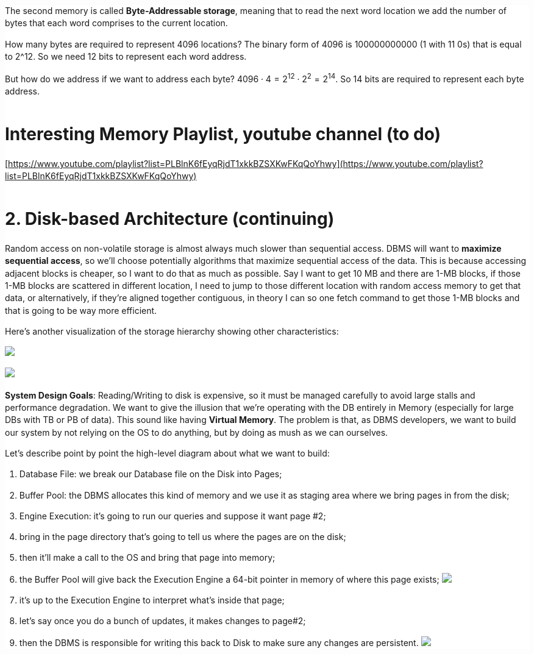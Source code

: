 The second memory is called **Byte-Addressable storage**, meaning that to read the next word location we add the number of bytes that each word comprises to the current location.

How many bytes are required to represent 4096 locations? The binary form of 4096 is 100000000000 (1 with 11 0s) that is equal to 2^12. So we need 12 bits to represent each word address.

But how do we address if we want to address each byte? $4096 \cdot 4 = 2^{12}\cdot 2^2=2^{14}$﻿. So 14 bits are required to represent each byte address.
# Interesting Memory Playlist, youtube channel (to do)

[https://www.youtube.com/playlist?list=PLBlnK6fEyqRjdT1xkkBZSXKwFKqQoYhwy](https://www.youtube.com/playlist?list=PLBlnK6fEyqRjdT1xkkBZSXKwFKqQoYhwy)

# 2. Disk-based Architecture (continuing)
Random access on non-volatile storage is almost always much slower than sequential access. DBMS will want to **maximize sequential access**, so we’ll choose potentially algorithms that maximize sequential access of the data. This is because accessing adjacent blocks is cheaper, so I want to do that as much as possible. Say I want to get 10 MB and there are 1-MB blocks, if those 1-MB blocks are scattered in different location, I need to jump to those different location with random access memory to get that data, or alternatively, if they’re aligned together contiguous, in theory I can so one fetch command to get those 1-MB blocks and that is going to be way more efficient.

Here’s another visualization of the storage hierarchy showing other characteristics:

![](Database%20System/attachments/0176ee0784c18cf01ddba56d4e620189.png)

![](Database%20System/attachments/51415058aeb31fff5166a418bef1a653.png)

**System Design Goals**: Reading/Writing to disk is expensive, so it must be managed carefully to avoid large stalls and performance degradation. We want to give the illusion that we’re operating with the DB entirely in Memory (especially for large DBs with TB or PB of data). This sound like having **Virtual Memory**. The problem is that, as DBMS developers, we want to build our system by not relying on the OS to do anything, but by doing as mush as we can ourselves.

Let’s describe point by point the high-level diagram about what we want to build:
1. Database File: we break our Database file on the Disk into Pages;
2. Buffer Pool: the DBMS allocates this kind of memory and we use it as staging area where we bring pages in from the disk;
3. Engine Execution: it’s going to run our queries and suppose it want page \#2;
4. bring in the page directory that’s going to tell us where the pages are on the disk;
5. then it’ll make a call to the OS and bring that page into memory;
6. the Buffer Pool will give back the Execution Engine a 64-bit pointer in memory of where this page exists;
    ![](Database%20System/attachments/ccc008e5e7cae172f14f4f83324504b3.png)
    
7. it’s up to the Execution Engine to interpret what’s inside that page;
8. let’s say once you do a bunch of updates, it makes changes to page\#2;
9. then the DBMS is responsible for writing this back to Disk to make sure any changes are persistent.
    ![](Database%20System/attachments/83796c62f232c5579cb99fa88afcfa54.png)
    